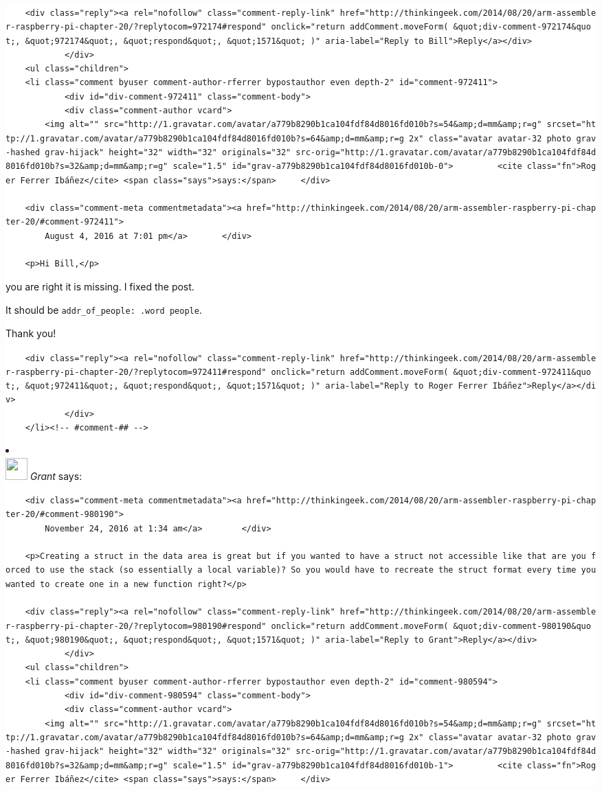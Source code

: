 		<div class="reply"><a rel="nofollow" class="comment-reply-link" href="http://thinkingeek.com/2014/08/20/arm-assembler-raspberry-pi-chapter-20/?replytocom=972174#respond" onclick="return addComment.moveForm( &quot;div-comment-972174&quot;, &quot;972174&quot;, &quot;respond&quot;, &quot;1571&quot; )" aria-label="Reply to Bill">Reply</a></div>
				</div>
		<ul class="children">
		<li class="comment byuser comment-author-rferrer bypostauthor even depth-2" id="comment-972411">
				<div id="div-comment-972411" class="comment-body">
				<div class="comment-author vcard">
			<img alt="" src="http://1.gravatar.com/avatar/a779b8290b1ca104fdf84d8016fd010b?s=54&amp;d=mm&amp;r=g" srcset="http://1.gravatar.com/avatar/a779b8290b1ca104fdf84d8016fd010b?s=64&amp;d=mm&amp;r=g 2x" class="avatar avatar-32 photo grav-hashed grav-hijack" height="32" width="32" originals="32" src-orig="http://1.gravatar.com/avatar/a779b8290b1ca104fdf84d8016fd010b?s=32&amp;d=mm&amp;r=g" scale="1.5" id="grav-a779b8290b1ca104fdf84d8016fd010b-0">			<cite class="fn">Roger Ferrer Ibáñez</cite> <span class="says">says:</span>		</div>
		
		<div class="comment-meta commentmetadata"><a href="http://thinkingeek.com/2014/08/20/arm-assembler-raspberry-pi-chapter-20/#comment-972411">
			August 4, 2016 at 7:01 pm</a>		</div>

		<p>Hi Bill,</p>
<p>you are right it is missing. I fixed the post.</p>
<p>It should be <code>addr_of_people: .word people</code>.</p>
<p>Thank you!</p>

		<div class="reply"><a rel="nofollow" class="comment-reply-link" href="http://thinkingeek.com/2014/08/20/arm-assembler-raspberry-pi-chapter-20/?replytocom=972411#respond" onclick="return addComment.moveForm( &quot;div-comment-972411&quot;, &quot;972411&quot;, &quot;respond&quot;, &quot;1571&quot; )" aria-label="Reply to Roger Ferrer Ibáñez">Reply</a></div>
				</div>
		</li><!-- #comment-## -->
</ul>
</li>
		<li class="comment odd alt thread-even depth-1 parent" id="comment-980190">
				<div id="div-comment-980190" class="comment-body">
				<div class="comment-author vcard">
			<img alt="" src="http://1.gravatar.com/avatar/190c9ec3a3c6ccec4bcee318a29e4ef1?s=54&amp;d=mm&amp;r=g" srcset="http://1.gravatar.com/avatar/190c9ec3a3c6ccec4bcee318a29e4ef1?s=64&amp;d=mm&amp;r=g 2x" class="avatar avatar-32 photo grav-hashed grav-hijack" height="32" width="32" id="grav-190c9ec3a3c6ccec4bcee318a29e4ef1-0" originals="32" src-orig="http://1.gravatar.com/avatar/190c9ec3a3c6ccec4bcee318a29e4ef1?s=32&amp;d=mm&amp;r=g" scale="1.5">			<cite class="fn">Grant</cite> <span class="says">says:</span>		</div>
		
		<div class="comment-meta commentmetadata"><a href="http://thinkingeek.com/2014/08/20/arm-assembler-raspberry-pi-chapter-20/#comment-980190">
			November 24, 2016 at 1:34 am</a>		</div>

		<p>Creating a struct in the data area is great but if you wanted to have a struct not accessible like that are you forced to use the stack (so essentially a local variable)? So you would have to recreate the struct format every time you wanted to create one in a new function right?</p>

		<div class="reply"><a rel="nofollow" class="comment-reply-link" href="http://thinkingeek.com/2014/08/20/arm-assembler-raspberry-pi-chapter-20/?replytocom=980190#respond" onclick="return addComment.moveForm( &quot;div-comment-980190&quot;, &quot;980190&quot;, &quot;respond&quot;, &quot;1571&quot; )" aria-label="Reply to Grant">Reply</a></div>
				</div>
		<ul class="children">
		<li class="comment byuser comment-author-rferrer bypostauthor even depth-2" id="comment-980594">
				<div id="div-comment-980594" class="comment-body">
				<div class="comment-author vcard">
			<img alt="" src="http://1.gravatar.com/avatar/a779b8290b1ca104fdf84d8016fd010b?s=54&amp;d=mm&amp;r=g" srcset="http://1.gravatar.com/avatar/a779b8290b1ca104fdf84d8016fd010b?s=64&amp;d=mm&amp;r=g 2x" class="avatar avatar-32 photo grav-hashed grav-hijack" height="32" width="32" originals="32" src-orig="http://1.gravatar.com/avatar/a779b8290b1ca104fdf84d8016fd010b?s=32&amp;d=mm&amp;r=g" scale="1.5" id="grav-a779b8290b1ca104fdf84d8016fd010b-1">			<cite class="fn">Roger Ferrer Ibáñez</cite> <span class="says">says:</span>		</div>
		